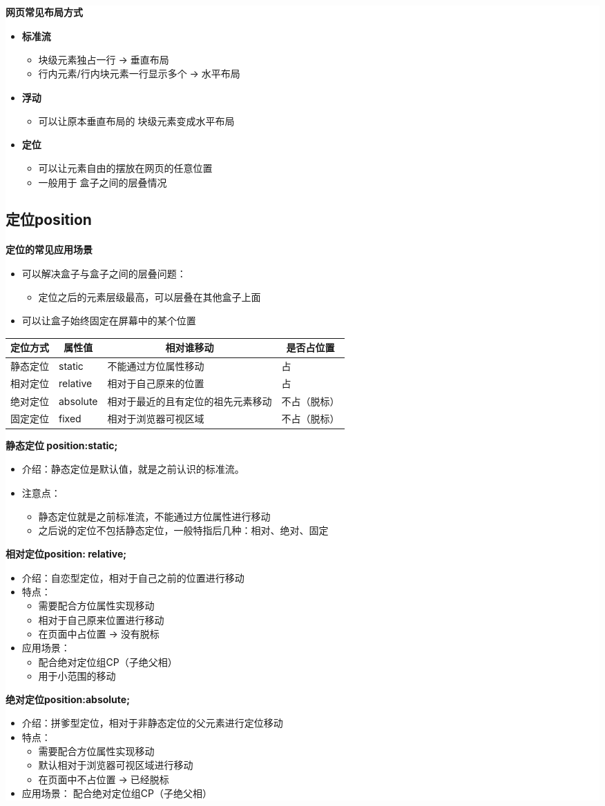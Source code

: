   ## 
  **网页常见布局方式**

  - **标准流** 
    - 块级元素独占一行 → 垂直布局 
    - 行内元素/行内块元素一行显示多个 → 水平布局 

  - **浮动**  
    - 可以让原本垂直布局的 块级元素变成水平布局 
  - **定位** 
    - 可以让元素自由的摆放在网页的任意位置 
    - 一般用于 盒子之间的层叠情况

## 定位position

**定位的常见应用场景**

- 可以解决盒子与盒子之间的层叠问题：
  - 定位之后的元素层级最高，可以层叠在其他盒子上面

- 可以让盒子始终固定在屏幕中的某个位置

| 定位方式 | 属性值   | 相对谁移动                         | 是否占位置   |
| -------- | -------- | ---------------------------------- | ------------ |
| 静态定位 | static   | 不能通过方位属性移动               | 占           |
| 相对定位 | relative | 相对于自己原来的位置               | 占           |
| 绝对定位 | absolute | 相对于最近的且有定位的祖先元素移动 | 不占（脱标） |
| 固定定位 | fixed    | 相对于浏览器可视区域               | 不占（脱标） |

**静态定位 position:static;**

- 介绍：静态定位是默认值，就是之前认识的标准流。 

- 注意点： 
  - 静态定位就是之前标准流，不能通过方位属性进行移动 
  - 之后说的定位不包括静态定位，一般特指后几种：相对、绝对、固定

**相对定位position:  relative;**

- 介绍：自恋型定位，相对于自己之前的位置进行移动
- 特点： 
  - 需要配合方位属性实现移动 
  - 相对于自己原来位置进行移动 
  - 在页面中占位置 → 没有脱标 
- 应用场景： 
  - 配合绝对定位组CP（子绝父相） 
  - 用于小范围的移动

**绝对定位position:absolute;**

- 介绍：拼爹型定位，相对于非静态定位的父元素进行定位移动
- 特点： 
  - 需要配合方位属性实现移动 
  - 默认相对于浏览器可视区域进行移动 
  - 在页面中不占位置 → 已经脱标 
- 应用场景： 配合绝对定位组CP（子绝父相）
